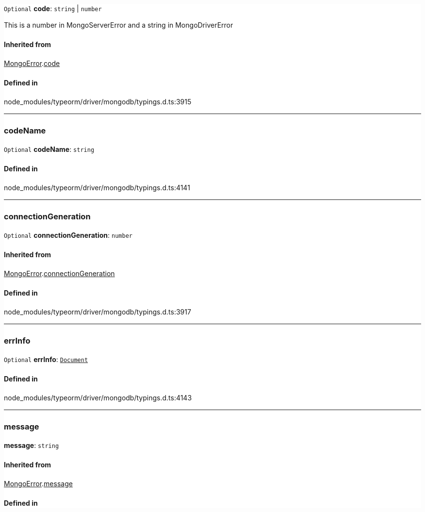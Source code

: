  `Optional` **code**: `string` \| `number`

This is a number in MongoServerError and a string in MongoDriverError

#### Inherited from

[MongoError](MongoError.md).[code](MongoError.md#code)

#### Defined in

node_modules/typeorm/driver/mongodb/typings.d.ts:3915

___

### codeName

 `Optional` **codeName**: `string`

#### Defined in

node_modules/typeorm/driver/mongodb/typings.d.ts:4141

___

### connectionGeneration

 `Optional` **connectionGeneration**: `number`

#### Inherited from

[MongoError](MongoError.md).[connectionGeneration](MongoError.md#connectiongeneration)

#### Defined in

node_modules/typeorm/driver/mongodb/typings.d.ts:3917

___

### errInfo

 `Optional` **errInfo**: [`Document`](../interfaces/Document.md)

#### Defined in

node_modules/typeorm/driver/mongodb/typings.d.ts:4143

___

### message

 **message**: `string`

#### Inherited from

[MongoError](MongoError.md).[message](MongoError.md#message)

#### Defined in
